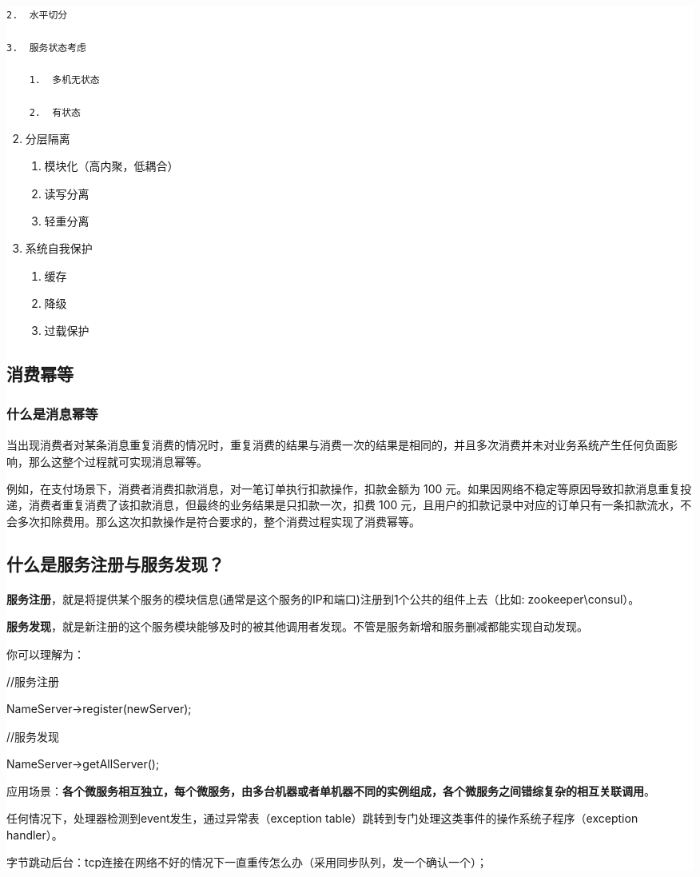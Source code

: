     2.  水平切分

    3.  服务状态考虑

        1.  多机无状态

        2.  有状态

2.  分层隔离

    1.  模块化（高内聚，低耦合）

    2.  读写分离

    3.  轻重分离

3.  系统自我保护

    1.  缓存

    2.  降级

    3.  过载保护

## 消费幂等

### 什么是消息幂等

当出现消费者对某条消息重复消费的情况时，重复消费的结果与消费一次的结果是相同的，并且多次消费并未对业务系统产生任何负面影响，那么这整个过程就可实现消息幂等。

例如，在支付场景下，消费者消费扣款消息，对一笔订单执行扣款操作，扣款金额为 100
元。如果因网络不稳定等原因导致扣款消息重复投递，消费者重复消费了该扣款消息，但最终的业务结果是只扣款一次，扣费
100
元，且用户的扣款记录中对应的订单只有一条扣款流水，不会多次扣除费用。那么这次扣款操作是符合要求的，整个消费过程实现了消费幂等。

## 什么是服务注册与服务发现？

**服务注册**，就是将提供某个服务的模块信息(通常是这个服务的IP和端口)注册到1个公共的组件上去（比如:
zookeeper\\consul）。

**服务发现**，就是新注册的这个服务模块能够及时的被其他调用者发现。不管是服务新增和服务删减都能实现自动发现。

你可以理解为：

//服务注册

NameServer-\>register(newServer);

//服务发现

NameServer-\>getAllServer();

应用场景：**各个微服务相互独立，每个微服务，由多台机器或者单机器不同的实例组成，各个微服务之间错综复杂的相互关联调用**。

任何情况下，处理器检测到event发生，通过异常表（exception
table）跳转到专门处理这类事件的操作系统子程序（exception handler）。

字节跳动后台：tcp连接在网络不好的情况下一直重传怎么办（采用同步队列，发一个确认一个）；
